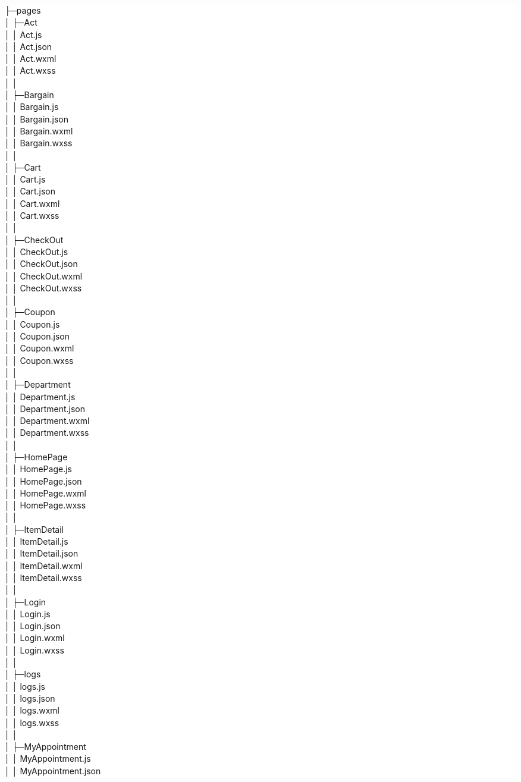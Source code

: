 ├─pages  
│  ├─Act  
│  │      Act.js  
│  │      Act.json  
│  │      Act.wxml  
│  │      Act.wxss  
│  │        
│  ├─Bargain  
│  │      Bargain.js  
│  │      Bargain.json  
│  │      Bargain.wxml  
│  │      Bargain.wxss  
│  │        
│  ├─Cart  
│  │      Cart.js  
│  │      Cart.json  
│  │      Cart.wxml  
│  │      Cart.wxss   
│  │        
│  ├─CheckOut  
│  │      CheckOut.js  
│  │      CheckOut.json  
│  │      CheckOut.wxml  
│  │      CheckOut.wxss  
│  │      
│  ├─Coupon  
│  │      Coupon.js  
│  │      Coupon.json  
│  │      Coupon.wxml  
│  │      Coupon.wxss  
│  │        
│  ├─Department  
│  │      Department.js  
│  │      Department.json  
│  │      Department.wxml  
│  │      Department.wxss  
│  │        
│  ├─HomePage  
│  │      HomePage.js  
│  │      HomePage.json  
│  │      HomePage.wxml  
│  │      HomePage.wxss  
│  │        
│  ├─ItemDetail  
│  │      ItemDetail.js  
│  │      ItemDetail.json  
│  │      ItemDetail.wxml  
│  │      ItemDetail.wxss  
│  │        
│  ├─Login  
│  │      Login.js  
│  │      Login.json  
│  │      Login.wxml  
│  │      Login.wxss  
│  │        
│  ├─logs  
│  │      logs.js  
│  │      logs.json  
│  │      logs.wxml  
│  │      logs.wxss  
│  │        
│  ├─MyAppointment  
│  │      MyAppointment.js  
│  │      MyAppointment.json  